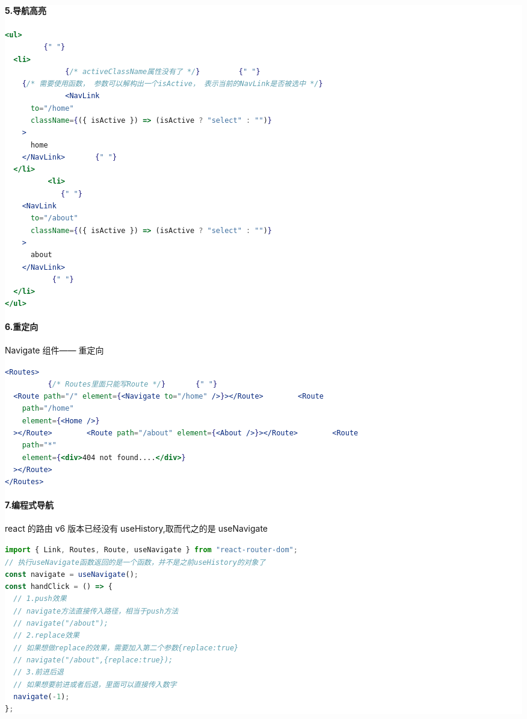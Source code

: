 #### 5.导航高亮

```jsx
<ul>
         {" "}
  <li>
              {/* activeClassName属性没有了 */}         {" "}
    {/* 需要使用函数， 参数可以解构出一个isActive， 表示当前的NavLink是否被选中 */}
              <NavLink
      to="/home"
      className={({ isActive }) => (isActive ? "select" : "")}
    >
      home
    </NavLink>       {" "}
  </li>
          <li>
             {" "}
    <NavLink
      to="/about"
      className={({ isActive }) => (isActive ? "select" : "")}
    >
      about
    </NavLink>
           {" "}
  </li>
</ul>
```

#### 6.重定向

Navigate 组件—— 重定向

```jsx
<Routes>
          {/* Routes里面只能写Route */}       {" "}
  <Route path="/" element={<Navigate to="/home" />}></Route>        <Route
    path="/home"
    element={<Home />}
  ></Route>        <Route path="/about" element={<About />}></Route>        <Route
    path="*"
    element={<div>404 not found....</div>}
  ></Route>
</Routes>
```

#### 7.编程式导航

react 的路由 v6 版本已经没有 useHistory,取而代之的是 useNavigate

```jsx
import { Link, Routes, Route, useNavigate } from "react-router-dom";
// 执行useNavigate函数返回的是一个函数，并不是之前useHistory的对象了
const navigate = useNavigate();
const handClick = () => {
  // 1.push效果
  // navigate方法直接传入路径，相当于push方法
  // navigate("/about");
  // 2.replace效果
  // 如果想做replace的效果，需要加入第二个参数{replace:true}
  // navigate("/about",{replace:true});
  // 3.前进后退
  // 如果想要前进或者后退，里面可以直接传入数字
  navigate(-1);
};
```
